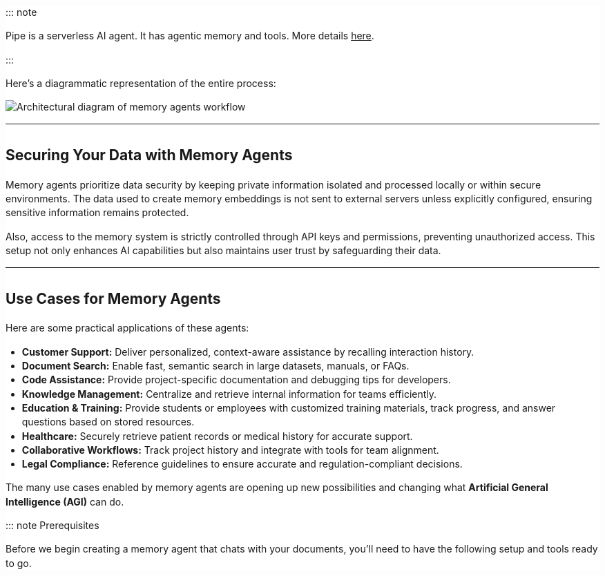 ::: note

Pipe is a serverless AI agent. It has agentic memory and tools. More details [<FontIcon icon="fas fa-globe"/>here](https://langbase.com/docs).

<SiteInfo
  name="Langbase Docs · Serverless AI Developer Platform"
  desc="Langbase documentation for developers. The only Serverless AI developer platform. Learn how to use Langbase to build, deploy, and ship composable hyper-personalized and trusted generative AI agents (agent pipes, memory, tools, and more)."
  url="https://langbase.com/docs/"
  logo="https://langbase.com/docs/favicon.ico"
  preview="https://langbase.com/docs/api/og?title=Langbase.com/docs"/>

:::

Here’s a diagrammatic representation of the entire process:

![Architectural diagram of memory agents workflow](https://cdn.hashnode.com/res/hashnode/image/upload/v1736776247313/6d66a33b-bf82-4a8e-96d7-1d8a6382b863.png)

---

## Securing Your Data with Memory Agents

Memory agents prioritize data security by keeping private information isolated and processed locally or within secure environments. The data used to create memory embeddings is not sent to external servers unless explicitly configured, ensuring sensitive information remains protected.

Also, access to the memory system is strictly controlled through API keys and permissions, preventing unauthorized access. This setup not only enhances AI capabilities but also maintains user trust by safeguarding their data.

---

## Use Cases for Memory Agents

Here are some practical applications of these agents:

- **Customer Support:** Deliver personalized, context-aware assistance by recalling interaction history.
- **Document Search:** Enable fast, semantic search in large datasets, manuals, or FAQs.
- **Code Assistance:** Provide project-specific documentation and debugging tips for developers.
- **Knowledge Management:** Centralize and retrieve internal information for teams efficiently.
- **Education & Training:** Provide students or employees with customized training materials, track progress, and answer questions based on stored resources.
- **Healthcare:** Securely retrieve patient records or medical history for accurate support.
- **Collaborative Workflows:** Track project history and integrate with tools for team alignment.
- **Legal Compliance:** Reference guidelines to ensure accurate and regulation-compliant decisions.

The many use cases enabled by memory agents are opening up new possibilities and changing what **Artificial General Intelligence (AGI)** can do.

::: note Prerequisites

Before we begin creating a memory agent that chats with your documents, you’ll need to have the following setup and tools ready to go.
